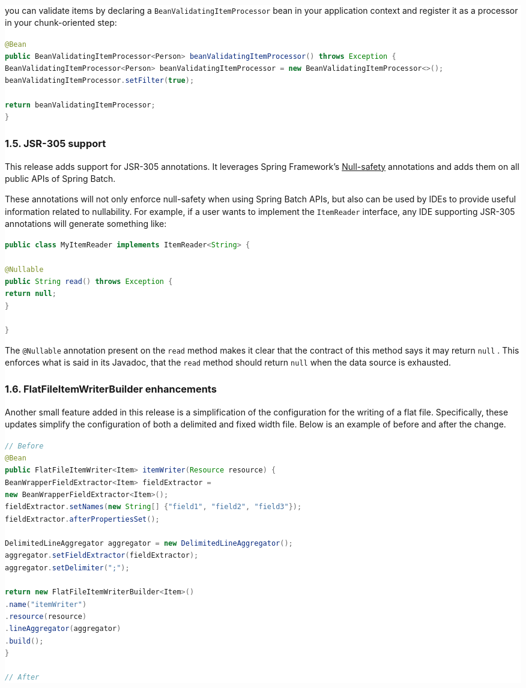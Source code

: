 you can validate items by declaring a  `BeanValidatingItemProcessor`  bean in your application context and register it as a processor in your chunk-oriented step:

```java
@Bean
public BeanValidatingItemProcessor<Person> beanValidatingItemProcessor() throws Exception {
BeanValidatingItemProcessor<Person> beanValidatingItemProcessor = new BeanValidatingItemProcessor<>();
beanValidatingItemProcessor.setFilter(true);

return beanValidatingItemProcessor;
}
```

### 1.5. JSR-305 support

This release adds support for JSR-305 annotations. It leverages Spring Framework’s [Null-safety](https://docs.spring.io/spring/docs/current/spring-framework-reference/core.html#null-safety) annotations and adds them on all public APIs of Spring Batch.

These annotations will not only enforce null-safety when using Spring Batch APIs, but also can be used by IDEs to provide useful information related to nullability. For example, if a user wants to implement the  `ItemReader`  interface, any IDE supporting JSR-305 annotations will generate something like:

```java
public class MyItemReader implements ItemReader<String> {

@Nullable
public String read() throws Exception {
return null;
}

}
```

The  `@Nullable`  annotation present on the  `read`  method makes it clear that the contract of this method says it may return  `null` . This enforces what is said in its Javadoc, that the  `read`  method should return  `null`  when the data source is exhausted.

### 1.6. FlatFileItemWriterBuilder enhancements

Another small feature added in this release is a simplification of the configuration for the writing of a flat file. Specifically, these updates simplify the configuration of both a delimited and fixed width file. Below is an example of before and after the change.

```java
// Before
@Bean
public FlatFileItemWriter<Item> itemWriter(Resource resource) {
BeanWrapperFieldExtractor<Item> fieldExtractor =
new BeanWrapperFieldExtractor<Item>();
fieldExtractor.setNames(new String[] {"field1", "field2", "field3"});
fieldExtractor.afterPropertiesSet();

DelimitedLineAggregator aggregator = new DelimitedLineAggregator();
aggregator.setFieldExtractor(fieldExtractor);
aggregator.setDelimiter(";");

return new FlatFileItemWriterBuilder<Item>()
.name("itemWriter")
.resource(resource)
.lineAggregator(aggregator)
.build();
}

// After
```